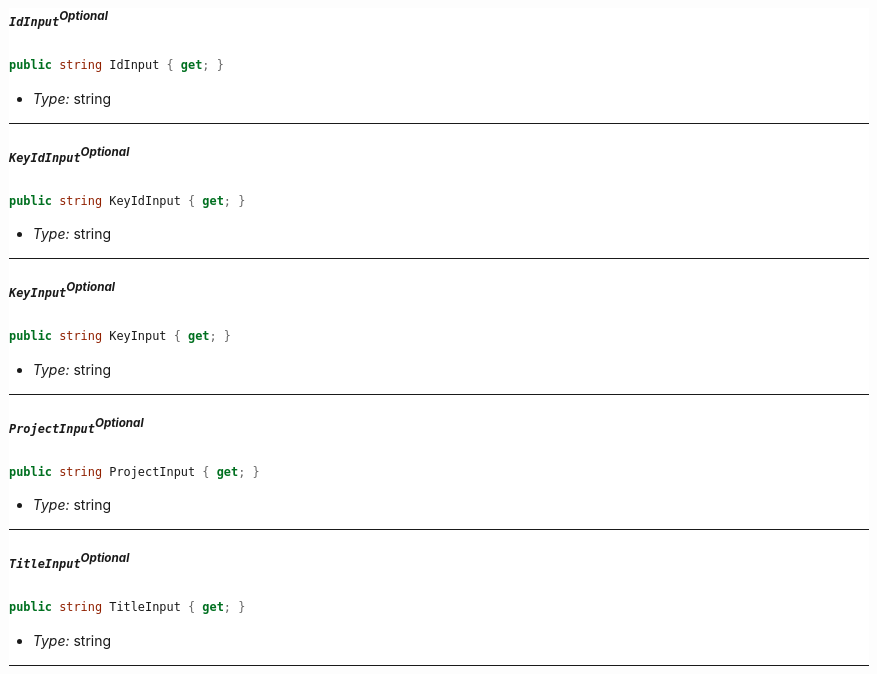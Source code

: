 ##### `IdInput`<sup>Optional</sup> <a name="IdInput" id="@cdktf/provider-gitlab.deployKeyEnable.DeployKeyEnable.property.idInput"></a>

```csharp
public string IdInput { get; }
```

- *Type:* string

---

##### `KeyIdInput`<sup>Optional</sup> <a name="KeyIdInput" id="@cdktf/provider-gitlab.deployKeyEnable.DeployKeyEnable.property.keyIdInput"></a>

```csharp
public string KeyIdInput { get; }
```

- *Type:* string

---

##### `KeyInput`<sup>Optional</sup> <a name="KeyInput" id="@cdktf/provider-gitlab.deployKeyEnable.DeployKeyEnable.property.keyInput"></a>

```csharp
public string KeyInput { get; }
```

- *Type:* string

---

##### `ProjectInput`<sup>Optional</sup> <a name="ProjectInput" id="@cdktf/provider-gitlab.deployKeyEnable.DeployKeyEnable.property.projectInput"></a>

```csharp
public string ProjectInput { get; }
```

- *Type:* string

---

##### `TitleInput`<sup>Optional</sup> <a name="TitleInput" id="@cdktf/provider-gitlab.deployKeyEnable.DeployKeyEnable.property.titleInput"></a>

```csharp
public string TitleInput { get; }
```

- *Type:* string

---

